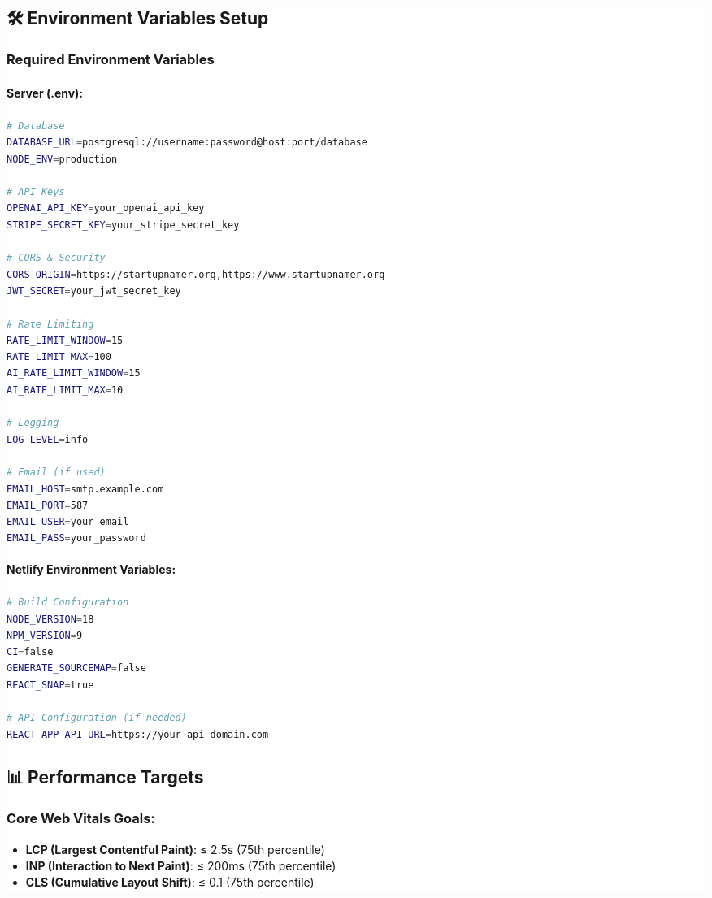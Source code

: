 ## 🛠️ Environment Variables Setup

### Required Environment Variables

#### Server (.env):
```bash
# Database
DATABASE_URL=postgresql://username:password@host:port/database
NODE_ENV=production

# API Keys
OPENAI_API_KEY=your_openai_api_key
STRIPE_SECRET_KEY=your_stripe_secret_key

# CORS & Security
CORS_ORIGIN=https://startupnamer.org,https://www.startupnamer.org
JWT_SECRET=your_jwt_secret_key

# Rate Limiting
RATE_LIMIT_WINDOW=15
RATE_LIMIT_MAX=100
AI_RATE_LIMIT_WINDOW=15
AI_RATE_LIMIT_MAX=10

# Logging
LOG_LEVEL=info

# Email (if used)
EMAIL_HOST=smtp.example.com
EMAIL_PORT=587
EMAIL_USER=your_email
EMAIL_PASS=your_password
```

#### Netlify Environment Variables:
```bash
# Build Configuration  
NODE_VERSION=18
NPM_VERSION=9
CI=false
GENERATE_SOURCEMAP=false
REACT_SNAP=true

# API Configuration (if needed)
REACT_APP_API_URL=https://your-api-domain.com
```

## 📊 Performance Targets

### Core Web Vitals Goals:
- **LCP (Largest Contentful Paint)**: ≤ 2.5s (75th percentile)
- **INP (Interaction to Next Paint)**: ≤ 200ms (75th percentile) 
- **CLS (Cumulative Layout Shift)**: ≤ 0.1 (75th percentile)
